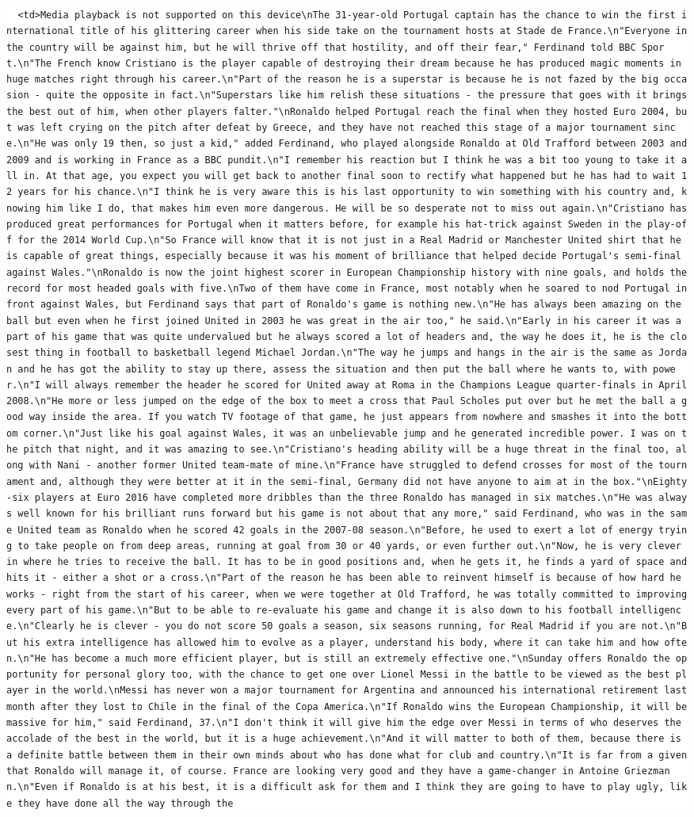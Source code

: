       <td>Media playback is not supported on this device\nThe 31-year-old Portugal captain has the chance to win the first international title of his glittering career when his side take on the tournament hosts at Stade de France.\n"Everyone in the country will be against him, but he will thrive off that hostility, and off their fear," Ferdinand told BBC Sport.\n"The French know Cristiano is the player capable of destroying their dream because he has produced magic moments in huge matches right through his career.\n"Part of the reason he is a superstar is because he is not fazed by the big occasion - quite the opposite in fact.\n"Superstars like him relish these situations - the pressure that goes with it brings the best out of him, when other players falter."\nRonaldo helped Portugal reach the final when they hosted Euro 2004, but was left crying on the pitch after defeat by Greece, and they have not reached this stage of a major tournament since.\n"He was only 19 then, so just a kid," added Ferdinand, who played alongside Ronaldo at Old Trafford between 2003 and 2009 and is working in France as a BBC pundit.\n"I remember his reaction but I think he was a bit too young to take it all in. At that age, you expect you will get back to another final soon to rectify what happened but he has had to wait 12 years for his chance.\n"I think he is very aware this is his last opportunity to win something with his country and, knowing him like I do, that makes him even more dangerous. He will be so desperate not to miss out again.\n"Cristiano has produced great performances for Portugal when it matters before, for example his hat-trick against Sweden in the play-off for the 2014 World Cup.\n"So France will know that it is not just in a Real Madrid or Manchester United shirt that he is capable of great things, especially because it was his moment of brilliance that helped decide Portugal's semi-final against Wales."\nRonaldo is now the joint highest scorer in European Championship history with nine goals, and holds the record for most headed goals with five.\nTwo of them have come in France, most notably when he soared to nod Portugal in front against Wales, but Ferdinand says that part of Ronaldo's game is nothing new.\n"He has always been amazing on the ball but even when he first joined United in 2003 he was great in the air too," he said.\n"Early in his career it was a part of his game that was quite undervalued but he always scored a lot of headers and, the way he does it, he is the closest thing in football to basketball legend Michael Jordan.\n"The way he jumps and hangs in the air is the same as Jordan and he has got the ability to stay up there, assess the situation and then put the ball where he wants to, with power.\n"I will always remember the header he scored for United away at Roma in the Champions League quarter-finals in April 2008.\n"He more or less jumped on the edge of the box to meet a cross that Paul Scholes put over but he met the ball a good way inside the area. If you watch TV footage of that game, he just appears from nowhere and smashes it into the bottom corner.\n"Just like his goal against Wales, it was an unbelievable jump and he generated incredible power. I was on the pitch that night, and it was amazing to see.\n"Cristiano's heading ability will be a huge threat in the final too, along with Nani - another former United team-mate of mine.\n"France have struggled to defend crosses for most of the tournament and, although they were better at it in the semi-final, Germany did not have anyone to aim at in the box."\nEighty-six players at Euro 2016 have completed more dribbles than the three Ronaldo has managed in six matches.\n"He was always well known for his brilliant runs forward but his game is not about that any more," said Ferdinand, who was in the same United team as Ronaldo when he scored 42 goals in the 2007-08 season.\n"Before, he used to exert a lot of energy trying to take people on from deep areas, running at goal from 30 or 40 yards, or even further out.\n"Now, he is very clever in where he tries to receive the ball. It has to be in good positions and, when he gets it, he finds a yard of space and hits it - either a shot or a cross.\n"Part of the reason he has been able to reinvent himself is because of how hard he works - right from the start of his career, when we were together at Old Trafford, he was totally committed to improving every part of his game.\n"But to be able to re-evaluate his game and change it is also down to his football intelligence.\n"Clearly he is clever - you do not score 50 goals a season, six seasons running, for Real Madrid if you are not.\n"But his extra intelligence has allowed him to evolve as a player, understand his body, where it can take him and how often.\n"He has become a much more efficient player, but is still an extremely effective one."\nSunday offers Ronaldo the opportunity for personal glory too, with the chance to get one over Lionel Messi in the battle to be viewed as the best player in the world.\nMessi has never won a major tournament for Argentina and announced his international retirement last month after they lost to Chile in the final of the Copa America.\n"If Ronaldo wins the European Championship, it will be massive for him," said Ferdinand, 37.\n"I don't think it will give him the edge over Messi in terms of who deserves the accolade of the best in the world, but it is a huge achievement.\n"And it will matter to both of them, because there is a definite battle between them in their own minds about who has done what for club and country.\n"It is far from a given that Ronaldo will manage it, of course. France are looking very good and they have a game-changer in Antoine Griezmann.\n"Even if Ronaldo is at his best, it is a difficult ask for them and I think they are going to have to play ugly, like they have done all the way through the